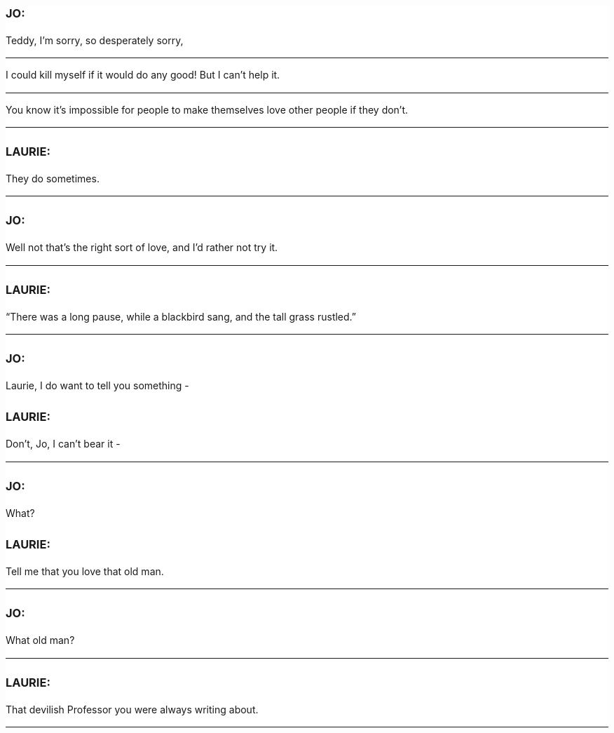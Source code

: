 ### JO:
Teddy, I’m sorry, so desperately sorry, 

---

I could kill myself if it would do any good! But I can’t help it. 

---

You know it’s impossible for people to make themselves love other people if they don’t.

---

### LAURIE:
They do sometimes.

---

### JO:
Well not that’s the right sort of love, and I’d rather not try it.

---

### LAURIE:
“There was a long pause, while a blackbird sang, and the tall grass rustled.” 

---

### JO:
Laurie, I do want to tell you something - 

### LAURIE:
Don’t, Jo, I can’t bear it - 

---

### JO:
What?

### LAURIE:
Tell me that you love that old man.

---

### JO:
What old man?

---

### LAURIE:
That devilish Professor you were always writing about. 

---